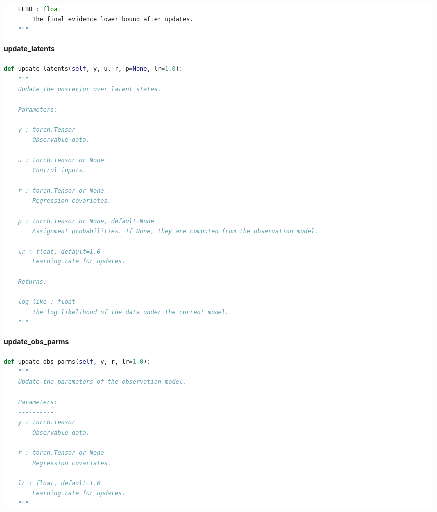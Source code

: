 ```python
    ELBO : float
        The final evidence lower bound after updates.
    """
```

#### update_latents

```python
def update_latents(self, y, u, r, p=None, lr=1.0):
    """
    Update the posterior over latent states.
    
    Parameters:
    ----------
    y : torch.Tensor
        Observable data.
    
    u : torch.Tensor or None
        Control inputs.
    
    r : torch.Tensor or None
        Regression covariates.
    
    p : torch.Tensor or None, default=None
        Assignment probabilities. If None, they are computed from the observation model.
    
    lr : float, default=1.0
        Learning rate for updates.
    
    Returns:
    -------
    log_like : float
        The log likelihood of the data under the current model.
    """
```

#### update_obs_parms

```python
def update_obs_parms(self, y, r, lr=1.0):
    """
    Update the parameters of the observation model.
    
    Parameters:
    ----------
    y : torch.Tensor
        Observable data.
    
    r : torch.Tensor or None
        Regression covariates.
    
    lr : float, default=1.0
        Learning rate for updates.
    """
```
